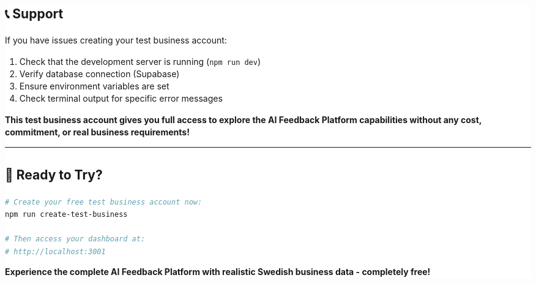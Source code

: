 
## 📞 **Support**

If you have issues creating your test business account:
1. Check that the development server is running (`npm run dev`)
2. Verify database connection (Supabase)
3. Ensure environment variables are set
4. Check terminal output for specific error messages

**This test business account gives you full access to explore the AI Feedback Platform capabilities without any cost, commitment, or real business requirements!**

---

## 🎉 **Ready to Try?**

```bash
# Create your free test business account now:
npm run create-test-business

# Then access your dashboard at:
# http://localhost:3001
```

**Experience the complete AI Feedback Platform with realistic Swedish business data - completely free!**